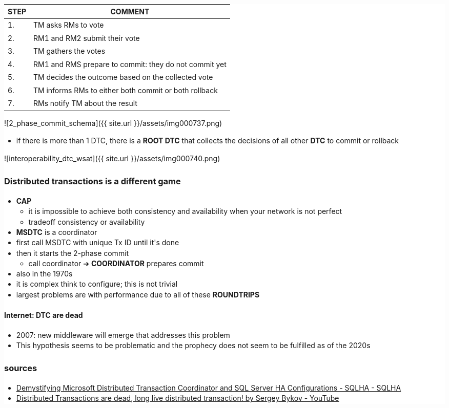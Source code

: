 STEP | COMMENT
-----|------------------------------------------------------
1.   | TM asks RMs to vote
2.   | RM1 and RM2 submit their vote
3.   | TM gathers the votes
4.   | RM1 and RMS prepare to commit: they do not commit yet
5.   | TM decides the outcome based on the collected vote
6.   | TM informs RMs to either both commit or both rollback
7.   | RMs notify TM about the result

![2_phase_commit_schema]({{ site.url }}/assets/img000737.png)

* if there is more than 1 DTC, there is a **ROOT DTC** that collects the decisions of all other **DTC** to commit or rollback

![interoperability_dtc_wsat]({{ site.url }}/assets/img000740.png)

### Distributed transactions is a different game
* **CAP**
    * it is impossible to achieve both consistency and availability when your network is not perfect
    * tradeoff consistency or availability
* **MSDTC** is a coordinator 
* first call MSDTC with unique Tx ID until it's done
* then it starts the 2-phase commit
    * call coordinator ➔ **COORDINATOR** prepares commit
* also in the 1970s
* it is complex think to configure; this is not trivial
* largest problems are with performance due to all of these **ROUNDTRIPS**

#### Internet: DTC are dead
* 2007: new middleware will emerge that addresses this problem
* This hypothesis seems to be problematic and the prophecy does not seem to be fulfilled as of the 2020s

### sources
* [Demystifying Microsoft Distributed Transaction Coordinator and SQL Server HA Configurations - SQLHA - SQLHA](https://sqlha.com/2017/06/27/demystifying-microsoft-distributed-transaction-coordinator-and-sql-server-ha-configurations/)
* [Distributed Transactions are dead, long live distributed transaction! by Sergey Bykov - YouTube](https://www.youtube.com/watch?v=8A5bRdyZXJw)

